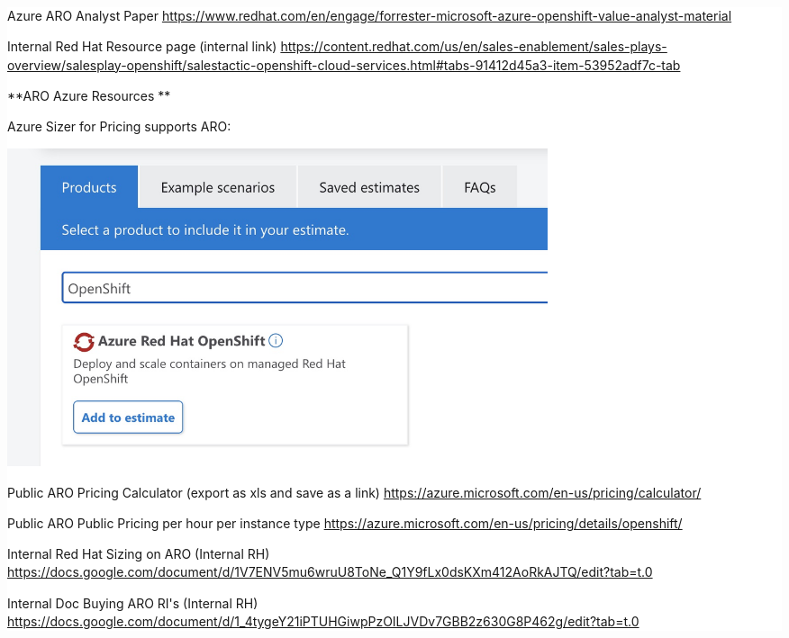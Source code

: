 Azure ARO Analyst Paper
https://www.redhat.com/en/engage/forrester-microsoft-azure-openshift-value-analyst-material

Internal Red Hat Resource page (internal link) 
https://content.redhat.com/us/en/sales-enablement/sales-plays-overview/salesplay-openshift/salestactic-openshift-cloud-services.html#tabs-91412d45a3-item-53952adf7c-tab

**ARO Azure Resources **

Azure Sizer for Pricing supports ARO: 
<p align="left">
  <a href="#"><img src="./sizer.jpg" width="600"></a> <br />
  <em> 
  </em>
</p>


Public ARO Pricing Calculator (export as xls and save as a link) 
https://azure.microsoft.com/en-us/pricing/calculator/

Public ARO Public Pricing per hour per instance type 
https://azure.microsoft.com/en-us/pricing/details/openshift/

Internal Red Hat Sizing on ARO	(Internal RH)        
https://docs.google.com/document/d/1V7ENV5mu6wruU8ToNe_Q1Y9fLx0dsKXm412AoRkAJTQ/edit?tab=t.0

Internal Doc Buying ARO RI's (Internal RH) 	      
https://docs.google.com/document/d/1_4tygeY21iPTUHGiwpPzOILJVDv7GBB2z630G8P462g/edit?tab=t.0
